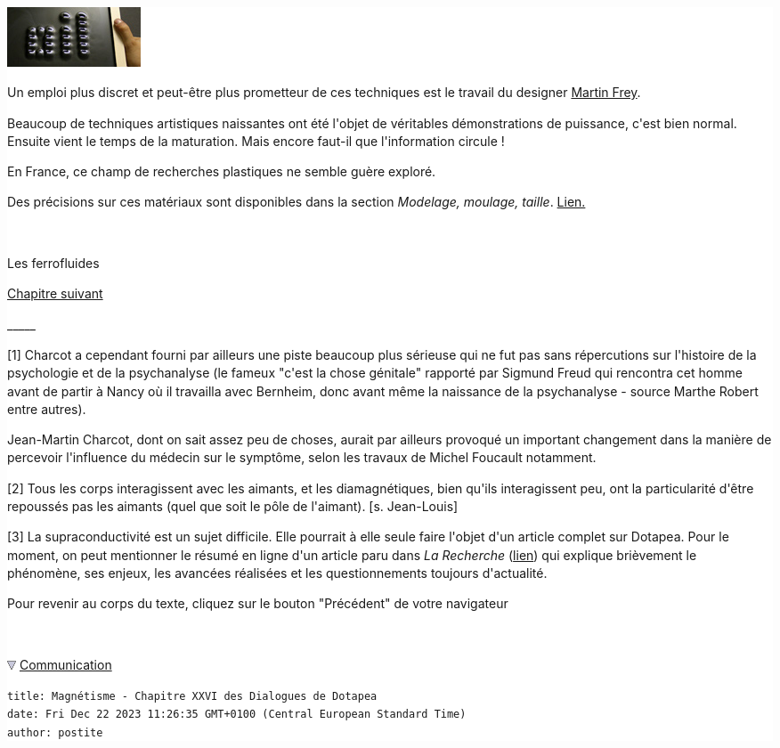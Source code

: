 [![](images/chap26martinfrey.jpg)](http://www.freymartin.de/en/projects/snoil)

Un emploi plus discret et peut-être plus prometteur de ces techniques est le travail du designer [Martin Frey](http://www.freymartin.de/en/projects/snoil).

Beaucoup de techniques artistiques naissantes ont été l'objet de véritables démonstrations de puissance, c'est bien normal. Ensuite vient le temps de la maturation. Mais encore faut-il que l'information circule !

En France, ce champ de recherches plastiques ne semble guère exploré.

Des précisions sur ces matériaux sont disponibles dans la section _Modelage, moulage, taille_. [Lien.](ferrofluides.html)

 

Les ferrofluides

[Chapitre suivant](chap27ambre.html)

\_\_\_\_\_

\[1\] Charcot a cependant fourni par ailleurs une piste beaucoup plus sérieuse qui ne fut pas sans répercutions sur l'histoire de la psychologie et de la psychanalyse (le fameux "c'est la chose génitale" rapporté par Sigmund Freud qui rencontra cet homme avant de partir à Nancy où il travailla avec Bernheim, donc avant même la naissance de la psychanalyse - source Marthe Robert entre autres).

Jean-Martin Charcot, dont on sait assez peu de choses, aurait par ailleurs provoqué un important changement dans la manière de percevoir l'influence du médecin sur le symptôme, selon les travaux de Michel Foucault notamment.

\[2\] Tous les corps interagissent avec les aimants, et les diamagnétiques, bien qu'ils interagissent peu, ont la particularité d'être repoussés pas les aimants (quel que soit le pôle de l'aimant). \[s. Jean-Louis\]

\[3\] La supraconductivité est un sujet difficile. Elle pourrait à elle seule faire l'objet d'un article complet sur Dotapea. Pour le moment, on peut mentionner le résumé en ligne d'un article paru dans _La Recherche_ ([lien](http://www.larecherche.fr/content/recherche/article?id=23531)) qui explique brièvement le phénomène, ses enjeux, les avancées réalisées et les questionnements toujours d'actualité.

Pour revenir au corps du texte, cliquez sur le bouton "Précédent" de votre navigateur



 ![](images/transparent122x1.gif)

 ![](images/flechebas.gif) [Communication](http://www.artrealite.com/annonceurs.htm)
```
title: Magnétisme - Chapitre XXVI des Dialogues de Dotapea
date: Fri Dec 22 2023 11:26:35 GMT+0100 (Central European Standard Time)
author: postite
```

    
    